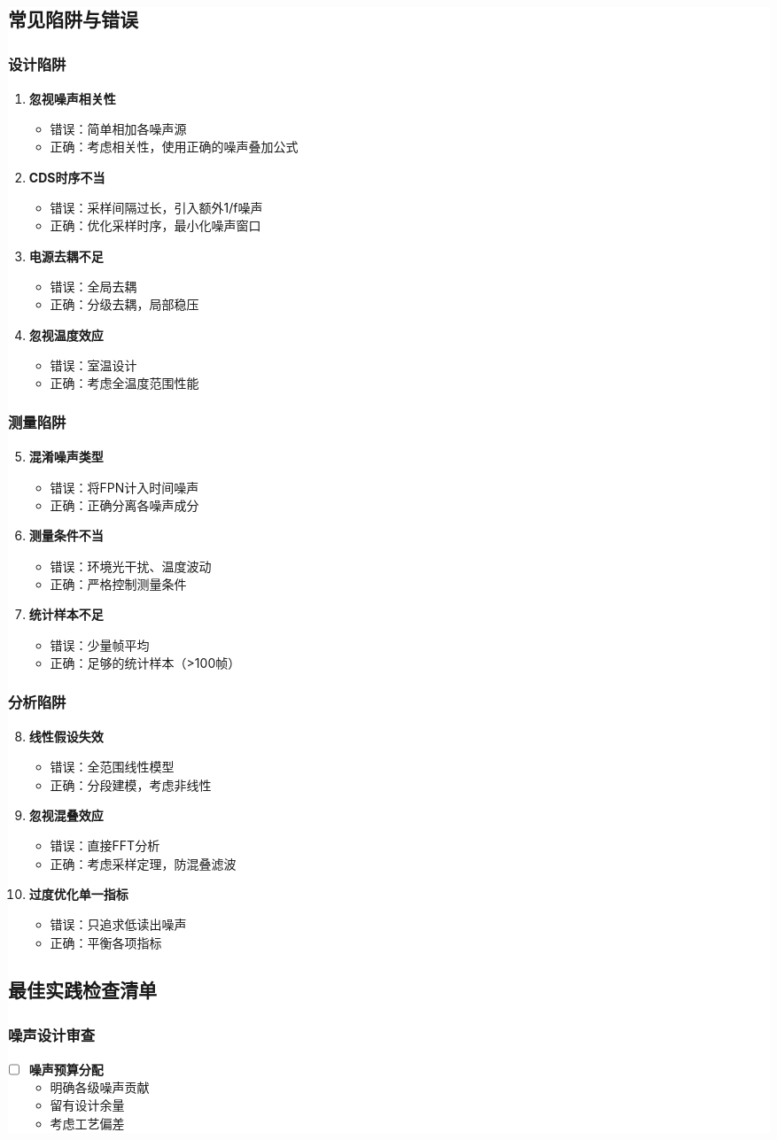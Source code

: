 ## 常见陷阱与错误

### 设计陷阱

1. **忽视噪声相关性**
   - 错误：简单相加各噪声源
   - 正确：考虑相关性，使用正确的噪声叠加公式

2. **CDS时序不当**
   - 错误：采样间隔过长，引入额外1/f噪声
   - 正确：优化采样时序，最小化噪声窗口

3. **电源去耦不足**
   - 错误：全局去耦
   - 正确：分级去耦，局部稳压

4. **忽视温度效应**
   - 错误：室温设计
   - 正确：考虑全温度范围性能

### 测量陷阱

5. **混淆噪声类型**
   - 错误：将FPN计入时间噪声
   - 正确：正确分离各噪声成分

6. **测量条件不当**
   - 错误：环境光干扰、温度波动
   - 正确：严格控制测量条件

7. **统计样本不足**
   - 错误：少量帧平均
   - 正确：足够的统计样本（>100帧）

### 分析陷阱

8. **线性假设失效**
   - 错误：全范围线性模型
   - 正确：分段建模，考虑非线性

9. **忽视混叠效应**
   - 错误：直接FFT分析
   - 正确：考虑采样定理，防混叠滤波

10. **过度优化单一指标**
    - 错误：只追求低读出噪声
    - 正确：平衡各项指标

## 最佳实践检查清单

### 噪声设计审查

- [ ] **噪声预算分配**
  - 明确各级噪声贡献
  - 留有设计余量
  - 考虑工艺偏差
